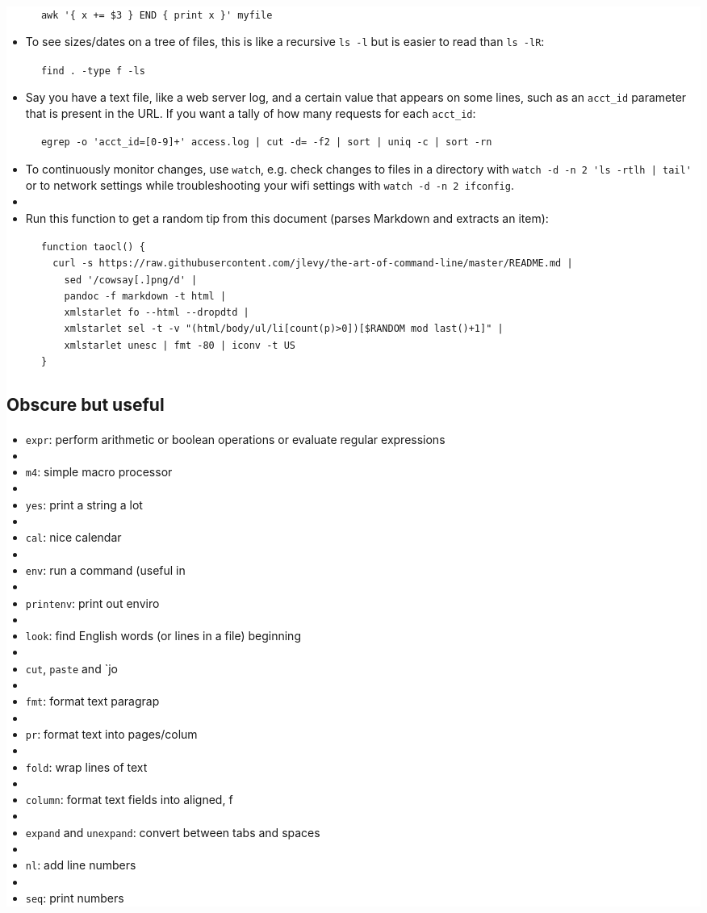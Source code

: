 ```console
      awk '{ x += $3 } END { print x }' myfile
```

-   To see sizes/dates on a tree of files, this is like a recursive `ls -l` but is easier to read than `ls -lR`:

```console
      find . -type f -ls
```

-   Say you have a text file, like a web server log, and a certain value that appears on some lines, such as an `acct_id` parameter that is present in the URL. If you want a tally of how many requests for each `acct_id`:

```console
      egrep -o 'acct_id=[0-9]+' access.log | cut -d= -f2 | sort | uniq -c | sort -rn
```

-   To continuously monitor changes, use `watch`, e.g. check changes to files in a directory with `watch -d -n 2 'ls -rtlh | tail'` or to network settings while troubleshooting your wifi settings with `watch -d -n 2 ifconfig`.
-
-   Run this function to get a random tip from this document (parses Markdown and extracts an item):

```console
      function taocl() {
        curl -s https://raw.githubusercontent.com/jlevy/the-art-of-command-line/master/README.md |
          sed '/cowsay[.]png/d' |
          pandoc -f markdown -t html |
          xmlstarlet fo --html --dropdtd |
          xmlstarlet sel -t -v "(html/body/ul/li[count(p)>0])[$RANDOM mod last()+1]" |
          xmlstarlet unesc | fmt -80 | iconv -t US
      }
```

## Obscure but useful

-   `expr`: perform arithmetic or boolean operations or evaluate regular expressions
-
-   `m4`: simple macro processor
-
-   `yes`: print a string a lot
-
-   `cal`: nice calendar
-
-   `env`: run a command (useful in
-
-   `printenv`: print out enviro
-
-   `look`: find English words (or lines in a file) beginning
-
-   `cut`, `paste` and `jo
-
-   `fmt`: format text paragrap
-
-   `pr`: format text into pages/colum
-
-   `fold`: wrap lines of text
-
-   `column`: format text fields into aligned, f
-
-   `expand` and `unexpand`: convert between tabs and spaces
-
-   `nl`: add line numbers
-
-   `seq`: print numbers
